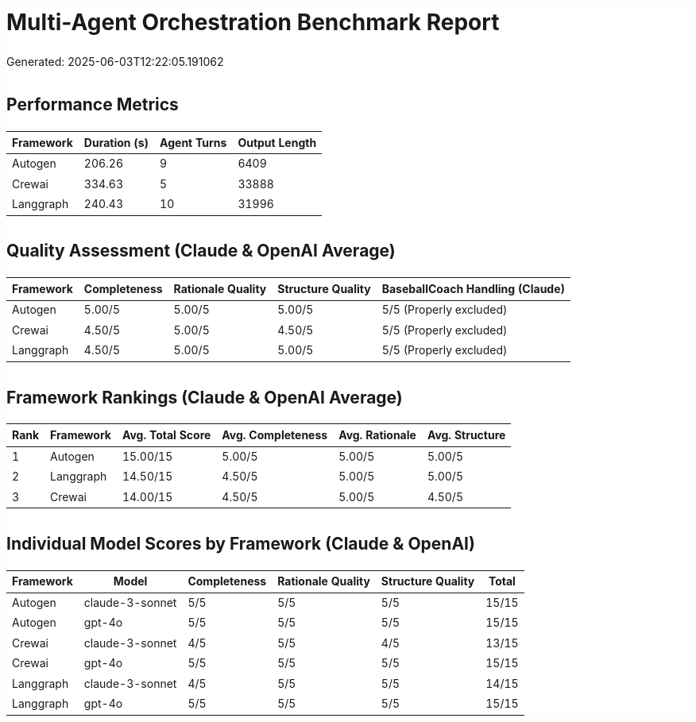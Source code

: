 # Multi-Agent Orchestration Benchmark Report

Generated: 2025-06-03T12:22:05.191062

## Performance Metrics

| Framework | Duration (s) | Agent Turns | Output Length |
|-----------|--------------|-------------|----------------|
| Autogen | 206.26 | 9 | 6409 |
| Crewai | 334.63 | 5 | 33888 |
| Langgraph | 240.43 | 10 | 31996 |

## Quality Assessment (Claude & OpenAI Average)

| Framework | Completeness | Rationale Quality | Structure Quality | BaseballCoach Handling (Claude) |
|-----------|--------------|-------------------|-------------------|---------------------------------|
| Autogen | 5.00/5 | 5.00/5 | 5.00/5 | 5/5 (Properly excluded) |
| Crewai | 4.50/5 | 5.00/5 | 4.50/5 | 5/5 (Properly excluded) |
| Langgraph | 4.50/5 | 5.00/5 | 5.00/5 | 5/5 (Properly excluded) |

## Framework Rankings (Claude & OpenAI Average)

| Rank | Framework | Avg. Total Score | Avg. Completeness | Avg. Rationale | Avg. Structure |
|------|-----------|------------------|-------------------|----------------|----------------|
| 1 | Autogen | 15.00/15 | 5.00/5 | 5.00/5 | 5.00/5 |
| 2 | Langgraph | 14.50/15 | 4.50/5 | 5.00/5 | 5.00/5 |
| 3 | Crewai | 14.00/15 | 4.50/5 | 5.00/5 | 4.50/5 |

## Individual Model Scores by Framework (Claude & OpenAI)

| Framework | Model | Completeness | Rationale Quality | Structure Quality | Total |
|-----------|-------|--------------|-------------------|-------------------|-------|
| Autogen | claude-3-sonnet | 5/5 | 5/5 | 5/5 | 15/15 |
| Autogen | gpt-4o | 5/5 | 5/5 | 5/5 | 15/15 |
| Crewai | claude-3-sonnet | 4/5 | 5/5 | 4/5 | 13/15 |
| Crewai | gpt-4o | 5/5 | 5/5 | 5/5 | 15/15 |
| Langgraph | claude-3-sonnet | 4/5 | 5/5 | 5/5 | 14/15 |
| Langgraph | gpt-4o | 5/5 | 5/5 | 5/5 | 15/15 |
